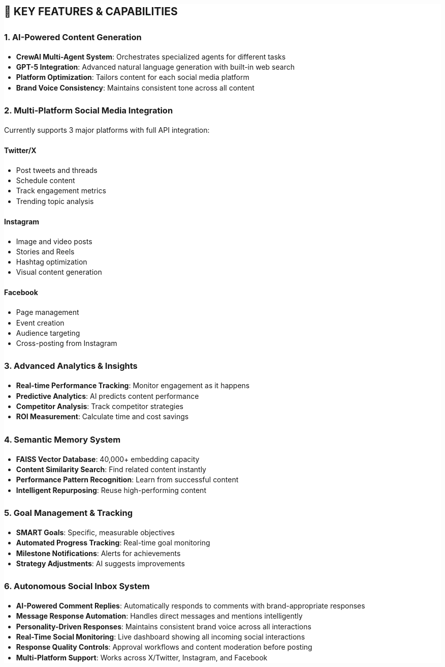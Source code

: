 
## 🚀 KEY FEATURES & CAPABILITIES

### 1. AI-Powered Content Generation
- **CrewAI Multi-Agent System**: Orchestrates specialized agents for different tasks
- **GPT-5 Integration**: Advanced natural language generation with built-in web search
- **Platform Optimization**: Tailors content for each social media platform
- **Brand Voice Consistency**: Maintains consistent tone across all content

### 2. Multi-Platform Social Media Integration
Currently supports 3 major platforms with full API integration:

#### Twitter/X
- Post tweets and threads
- Schedule content
- Track engagement metrics
- Trending topic analysis

#### Instagram
- Image and video posts
- Stories and Reels
- Hashtag optimization
- Visual content generation

#### Facebook
- Page management
- Event creation
- Audience targeting
- Cross-posting from Instagram

### 3. Advanced Analytics & Insights
- **Real-time Performance Tracking**: Monitor engagement as it happens
- **Predictive Analytics**: AI predicts content performance
- **Competitor Analysis**: Track competitor strategies
- **ROI Measurement**: Calculate time and cost savings

### 4. Semantic Memory System
- **FAISS Vector Database**: 40,000+ embedding capacity
- **Content Similarity Search**: Find related content instantly
- **Performance Pattern Recognition**: Learn from successful content
- **Intelligent Repurposing**: Reuse high-performing content

### 5. Goal Management & Tracking
- **SMART Goals**: Specific, measurable objectives
- **Automated Progress Tracking**: Real-time goal monitoring
- **Milestone Notifications**: Alerts for achievements
- **Strategy Adjustments**: AI suggests improvements

### 6. Autonomous Social Inbox System
- **AI-Powered Comment Replies**: Automatically responds to comments with brand-appropriate responses
- **Message Response Automation**: Handles direct messages and mentions intelligently  
- **Personality-Driven Responses**: Maintains consistent brand voice across all interactions
- **Real-Time Social Monitoring**: Live dashboard showing all incoming social interactions
- **Response Quality Controls**: Approval workflows and content moderation before posting
- **Multi-Platform Support**: Works across X/Twitter, Instagram, and Facebook
